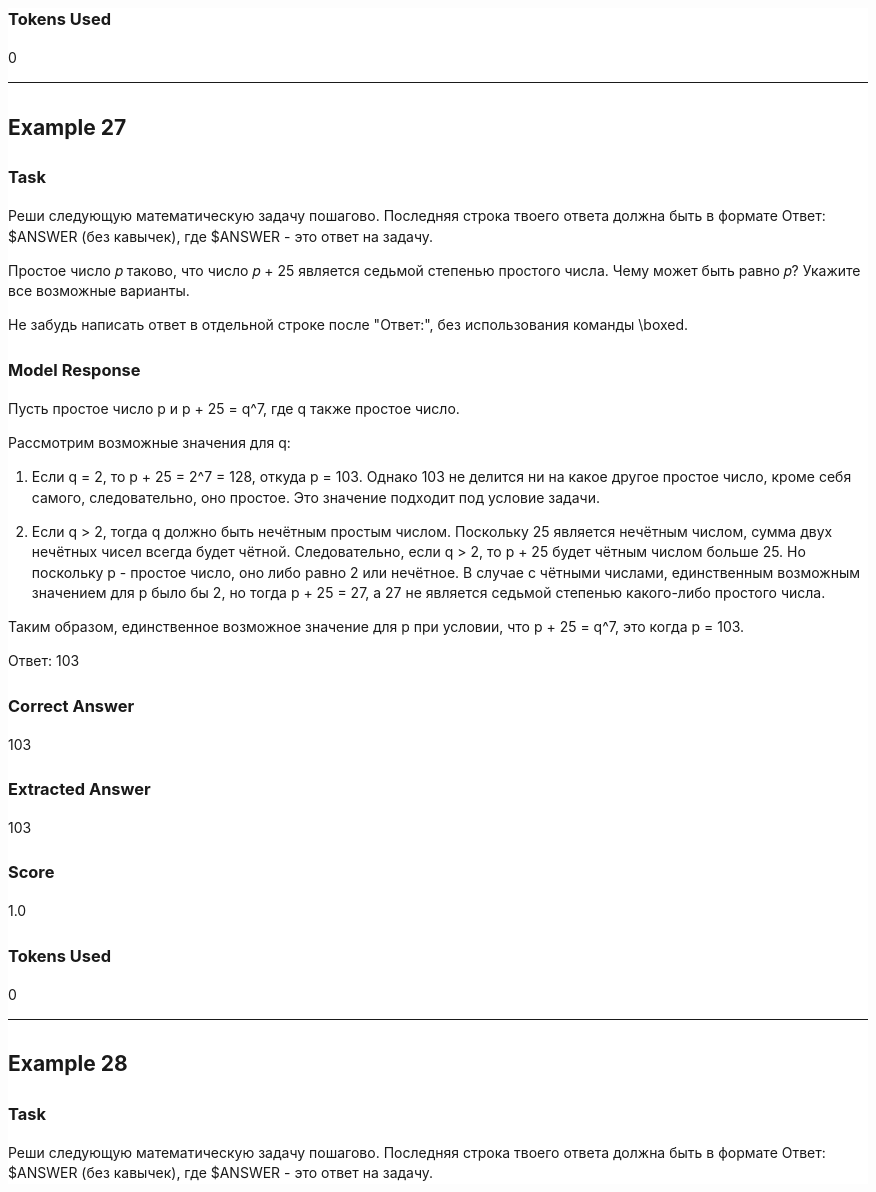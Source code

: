 ### Tokens Used
0

---

## Example 27

### Task
Реши следующую математическую задачу пошагово. Последняя строка твоего ответа должна быть в формате Ответ: $ANSWER (без кавычек), где $ANSWER - это ответ на задачу.

Простое число 𝑝 таково, что число 𝑝 + 25 является седьмой степенью простого числа. Чему может быть равно 𝑝? Укажите все возможные варианты.

Не забудь написать ответ в отдельной строке после "Ответ:", без использования команды \boxed.

### Model Response
Пусть простое число p и p + 25 = q^7, где q также простое число. 

Рассмотрим возможные значения для q:
1) Если q = 2, то p + 25 = 2^7 = 128, откуда p = 103. Однако 103 не делится ни на какое другое простое число, кроме себя самого, следовательно, оно простое. Это значение подходит под условие задачи.

2) Если q > 2, тогда q должно быть нечётным простым числом. Поскольку 25 является нечётным числом, сумма двух нечётных чисел всегда будет чётной. Следовательно, если q > 2, то p + 25 будет чётным числом больше 25. Но поскольку p - простое число, оно либо равно 2 или нечётное. В случае с чётными числами, единственным возможным значением для p было бы 2, но тогда p + 25 = 27, а 27 не является седьмой степенью какого-либо простого числа.

Таким образом, единственное возможное значение для p при условии, что p + 25 = q^7, это когда p = 103.

Ответ: 103

### Correct Answer
103

### Extracted Answer
103

### Score
1.0

### Tokens Used
0

---

## Example 28

### Task
Реши следующую математическую задачу пошагово. Последняя строка твоего ответа должна быть в формате Ответ: $ANSWER (без кавычек), где $ANSWER - это ответ на задачу.
